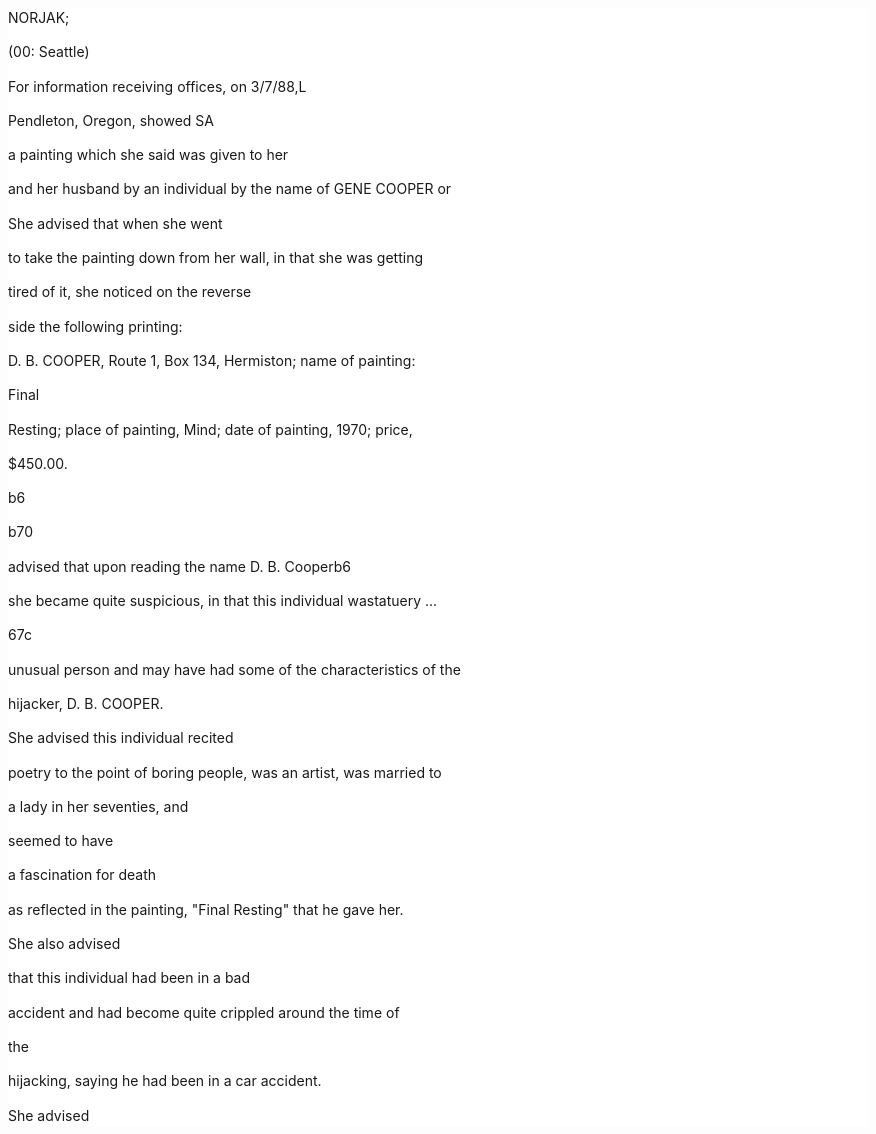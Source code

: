 NORJAK;

(00: Seattle)

For information receiving offices, on 3/7/88,L

Pendleton, Oregon, showed SA

a painting which she said was given to her

and her husband by an individual by the name of GENE COOPER or

She advised that when she went

to take the painting down from her wall, in that she was getting

tired of it, she noticed on the reverse

side the following printing:

D. B. COOPER, Route 1, Box 134, Hermiston; name of painting:

Final

Resting; place of painting, Mind; date of painting, 1970; price,

$450.00.

b6

b70

advised that upon reading the name D. B. Cooperb6

she became quite suspicious, in that this individual wastatuery ...

67c

unusual person and may have had some of the characteristics of the

hijacker, D. B. COOPER.

She advised this individual recited

poetry to the point of boring people, was an artist, was married to

a lady in her seventies, and

seemed to have

a fascination for death

as reflected in the painting, "Final Resting" that he gave her.

She also advised

that this individual had been in a bad

accident and had become quite crippled around the time of

the

hijacking, saying he had been in a car accident.

She advised
